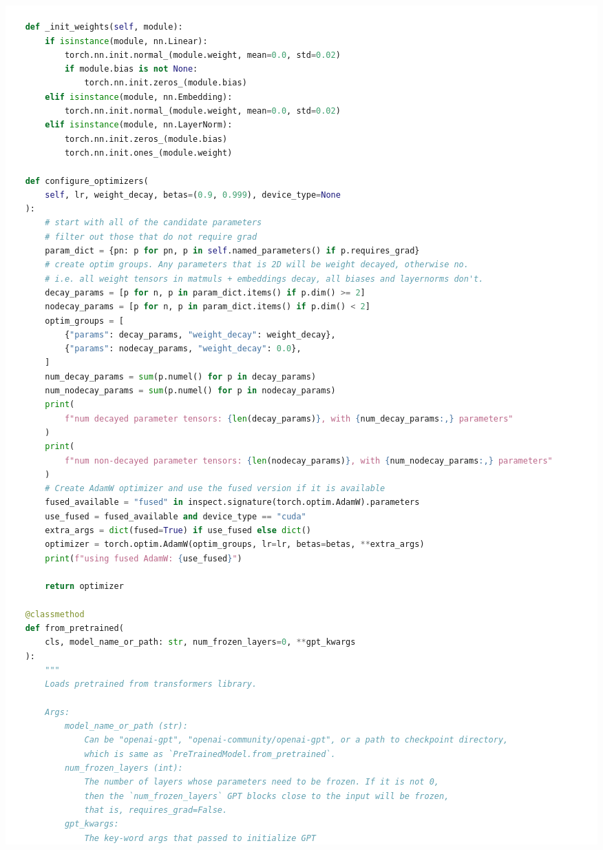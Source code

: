 ``` python

    def _init_weights(self, module):
        if isinstance(module, nn.Linear):
            torch.nn.init.normal_(module.weight, mean=0.0, std=0.02)
            if module.bias is not None:
                torch.nn.init.zeros_(module.bias)
        elif isinstance(module, nn.Embedding):
            torch.nn.init.normal_(module.weight, mean=0.0, std=0.02)
        elif isinstance(module, nn.LayerNorm):
            torch.nn.init.zeros_(module.bias)
            torch.nn.init.ones_(module.weight)

    def configure_optimizers(
        self, lr, weight_decay, betas=(0.9, 0.999), device_type=None
    ):
        # start with all of the candidate parameters
        # filter out those that do not require grad
        param_dict = {pn: p for pn, p in self.named_parameters() if p.requires_grad}
        # create optim groups. Any parameters that is 2D will be weight decayed, otherwise no.
        # i.e. all weight tensors in matmuls + embeddings decay, all biases and layernorms don't.
        decay_params = [p for n, p in param_dict.items() if p.dim() >= 2]
        nodecay_params = [p for n, p in param_dict.items() if p.dim() < 2]
        optim_groups = [
            {"params": decay_params, "weight_decay": weight_decay},
            {"params": nodecay_params, "weight_decay": 0.0},
        ]
        num_decay_params = sum(p.numel() for p in decay_params)
        num_nodecay_params = sum(p.numel() for p in nodecay_params)
        print(
            f"num decayed parameter tensors: {len(decay_params)}, with {num_decay_params:,} parameters"
        )
        print(
            f"num non-decayed parameter tensors: {len(nodecay_params)}, with {num_nodecay_params:,} parameters"
        )
        # Create AdamW optimizer and use the fused version if it is available
        fused_available = "fused" in inspect.signature(torch.optim.AdamW).parameters
        use_fused = fused_available and device_type == "cuda"
        extra_args = dict(fused=True) if use_fused else dict()
        optimizer = torch.optim.AdamW(optim_groups, lr=lr, betas=betas, **extra_args)
        print(f"using fused AdamW: {use_fused}")

        return optimizer

    @classmethod
    def from_pretrained(
        cls, model_name_or_path: str, num_frozen_layers=0, **gpt_kwargs
    ):
        """
        Loads pretrained from transformers library.

        Args:
            model_name_or_path (str):
                Can be "openai-gpt", "openai-community/openai-gpt", or a path to checkpoint directory,
                which is same as `PreTrainedModel.from_pretrained`.
            num_frozen_layers (int):
                The number of layers whose parameters need to be frozen. If it is not 0,
                then the `num_frozen_layers` GPT blocks close to the input will be frozen,
                that is, requires_grad=False.
            gpt_kwargs:
                The key-word args that passed to initialize GPT
```